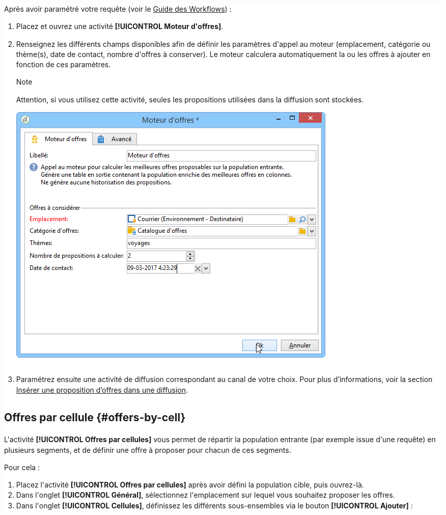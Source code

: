 Après avoir paramétré votre requête (voir le [Guide des Workflows](../../workflow/using/query.md)) :

1. Placez et ouvrez une activité **[!UICONTROL Moteur d&#39;offres]**.
1. Renseignez les différents champs disponibles afin de définir les paramètres d&#39;appel au moteur (emplacement, catégorie ou thème(s), date de contact, nombre d&#39;offres à conserver). Le moteur calculera automatiquement la ou les offres à ajouter en fonction de ces paramètres.

   >[!NOTE]
   >
   >Attention, si vous utilisez cette activité, seules les propositions utilisées dans la diffusion sont stockées.

   ![](assets/int_offerengine_activity1.png)

1. Paramétrez ensuite une activité de diffusion correspondant au canal de votre choix. Pour plus d’informations, voir la section [Insérer une proposition d’offres dans une diffusion](../../interaction/using/integrating-an-offer-via-the-wizard.md#inserting-an-offer-proposition-into-a-delivery).

## Offres par cellule {#offers-by-cell}

L&#39;activité **[!UICONTROL Offres par cellules]** vous permet de répartir la population entrante (par exemple issue d&#39;une requête) en plusieurs segments, et de définir une offre à proposer pour chacun de ces segments.

Pour cela :

1. Placez l&#39;activité **[!UICONTROL Offres par cellules]** après avoir défini la population cible, puis ouvrez-là.
1. Dans l&#39;onglet **[!UICONTROL Général]**, sélectionnez l&#39;emplacement sur lequel vous souhaitez proposer les offres.
1. Dans l&#39;onglet **[!UICONTROL Cellules]**, définissez les différents sous-ensembles via le bouton **[!UICONTROL Ajouter]** :
